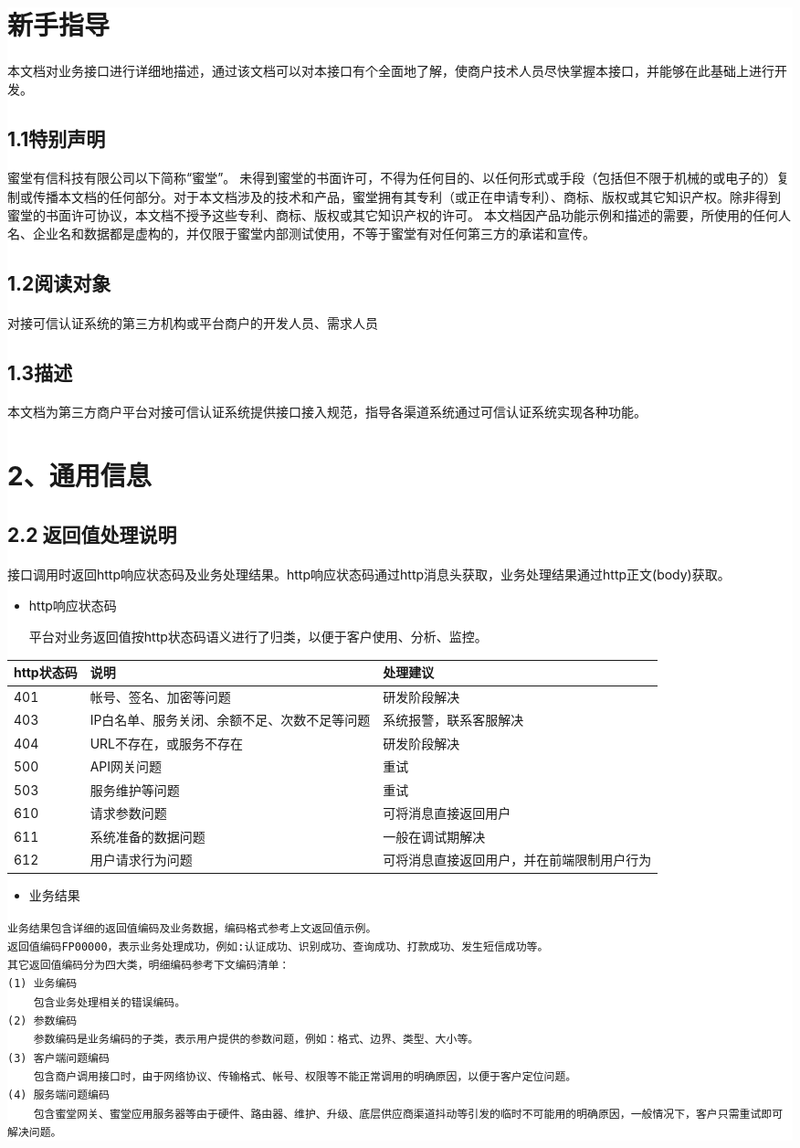 # 新手指导

本文档对业务接口进行详细地描述，通过该文档可以对本接口有个全面地了解，使商户技术人员尽快掌握本接口，并能够在此基础上进行开发。

## 1.1特别声明

蜜堂有信科技有限公司以下简称“蜜堂”。
未得到蜜堂的书面许可，不得为任何目的、以任何形式或手段（包括但不限于机械的或电子的）复制或传播本文档的任何部分。对于本文档涉及的技术和产品，蜜堂拥有其专利（或正在申请专利）、商标、版权或其它知识产权。除非得到蜜堂的书面许可协议，本文档不授予这些专利、商标、版权或其它知识产权的许可。
本文档因产品功能示例和描述的需要，所使用的任何人名、企业名和数据都是虚构的，并仅限于蜜堂内部测试使用，不等于蜜堂有对任何第三方的承诺和宣传。

## 1.2阅读对象

对接可信认证系统的第三方机构或平台商户的开发人员、需求人员

## 1.3描述

本文档为第三方商户平台对接可信认证系统提供接口接入规范，指导各渠道系统通过可信认证系统实现各种功能。

# **2、通用信息**

## 2.2 返回值处理说明

接口调用时返回http响应状态码及业务处理结果。http响应状态码通过http消息头获取，业务处理结果通过http正文(body)获取。

- http响应状态码

  平台对业务返回值按http状态码语义进行了归类，以便于客户使用、分析、监控。

| http状态码 | 说明              | 处理建议                        |
| :------ | :--------------- | :------------------------------ |
| 401 | 帐号、签名、加密等问题    | 研发阶段解决                     |
| 403 | IP白名单、服务关闭、余额不足、次数不足等问题    | 系统报警，联系客服解决                     |
| 404 | URL不存在，或服务不存在    | 研发阶段解决                     |
| 500 | API网关问题      | 重试                    |
| 503 | 服务维护等问题    | 重试                     |
| 610 | 请求参数问题     | 可将消息直接返回用户 |
| 611 | 系统准备的数据问题    | 一般在调试期解决 |
| 612 | 用户请求行为问题     | 可将消息直接返回用户，并在前端限制用户行为 |

- 业务结果

```text
业务结果包含详细的返回值编码及业务数据，编码格式参考上文返回值示例。
返回值编码FP00000，表示业务处理成功，例如:认证成功、识别成功、查询成功、打款成功、发生短信成功等。
其它返回值编码分为四大类，明细编码参考下文编码清单：
(1) 业务编码
    包含业务处理相关的错误编码。
(2) 参数编码
    参数编码是业务编码的子类，表示用户提供的参数问题，例如：格式、边界、类型、大小等。
(3) 客户端问题编码
    包含商户调用接口时，由于网络协议、传输格式、帐号、权限等不能正常调用的明确原因，以便于客户定位问题。
(4) 服务端问题编码
    包含蜜堂网关、蜜堂应用服务器等由于硬件、路由器、维护、升级、底层供应商渠道抖动等引发的临时不可能用的明确原因，一般情况下，客户只需重试即可解决问题。
```
